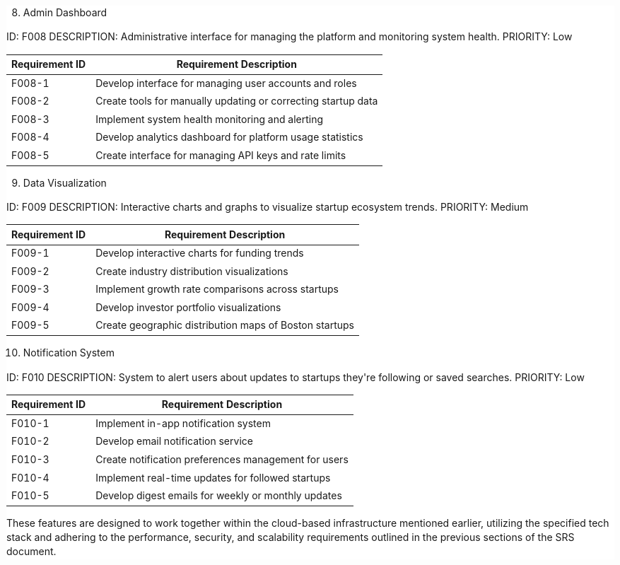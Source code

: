 8. Admin Dashboard

ID: F008
DESCRIPTION: Administrative interface for managing the platform and monitoring system health.
PRIORITY: Low

| Requirement ID | Requirement Description |
|----------------|--------------------------|
| F008-1 | Develop interface for managing user accounts and roles |
| F008-2 | Create tools for manually updating or correcting startup data |
| F008-3 | Implement system health monitoring and alerting |
| F008-4 | Develop analytics dashboard for platform usage statistics |
| F008-5 | Create interface for managing API keys and rate limits |

9. Data Visualization

ID: F009
DESCRIPTION: Interactive charts and graphs to visualize startup ecosystem trends.
PRIORITY: Medium

| Requirement ID | Requirement Description |
|----------------|--------------------------|
| F009-1 | Develop interactive charts for funding trends |
| F009-2 | Create industry distribution visualizations |
| F009-3 | Implement growth rate comparisons across startups |
| F009-4 | Develop investor portfolio visualizations |
| F009-5 | Create geographic distribution maps of Boston startups |

10. Notification System

ID: F010
DESCRIPTION: System to alert users about updates to startups they're following or saved searches.
PRIORITY: Low

| Requirement ID | Requirement Description |
|----------------|--------------------------|
| F010-1 | Implement in-app notification system |
| F010-2 | Develop email notification service |
| F010-3 | Create notification preferences management for users |
| F010-4 | Implement real-time updates for followed startups |
| F010-5 | Develop digest emails for weekly or monthly updates |

These features are designed to work together within the cloud-based infrastructure mentioned earlier, utilizing the specified tech stack and adhering to the performance, security, and scalability requirements outlined in the previous sections of the SRS document.
